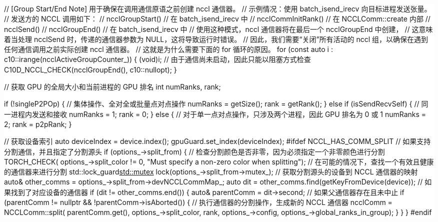  // [Group Start/End Note] 用于确保在调用通信原语之前创建 nccl 通信器。
  // 示例情况：使用 batch_isend_irecv 向目标进程发送张量。
  // 发送方的 NCCL 调用如下：
  //   ncclGroupStart() // 在 batch_isend_irecv 中
  //   ncclCommInitRank() // 在 NCCLComm::create 内部
  //   ncclSend()
  //   ncclGroupEnd() // 在 batch_isend_irecv 中
  // 使用这种模式，nccl 通信器将在最后一个 ncclGroupEnd 中创建，
  // 这意味着当处理 ncclSend 时，传递的通信器参数为 NULL，这将导致运行时错误。
  // 因此，我们需要“关闭”所有活动的 nccl 组，以确保在遇到任何通信调用之前实际创建 nccl 通信器。
  // 这就是为什么需要下面的 for 循环的原因。
  for (const auto i : c10::irange(ncclActiveGroupCounter_)) {
    (void)i;
    // 由于通信尚未启动，因此只能以阻塞方式检查
    C10D_NCCL_CHECK(ncclGroupEnd(), c10::nullopt);
  }

  // 获取 GPU 的全局大小和当前进程的 GPU 排名
  int numRanks, rank;

  if (!singleP2POp) {
    // 集体操作、全对全或批量点对点操作
    numRanks = getSize();
    rank = getRank();
  } else if (isSendRecvSelf) {
    // 同一进程内发送和接收
    numRanks = 1;
    rank = 0;
  } else {
    // 对于单一点对点操作，只涉及两个进程，因此 GPU 排名为 0 或 1
    numRanks = 2;
    rank = p2pRank;
  }

  // 获取设备索引
  auto deviceIndex = device.index();
  gpuGuard.set_index(deviceIndex);
#ifdef NCCL_HAS_COMM_SPLIT
  // 如果支持分割通信，并且指定了分割源头
  if (options_->split_from) {
    // 检查分割颜色是否非零，因为必须指定一个非零颜色进行分割
    TORCH_CHECK(
        options_->split_color != 0,
        "Must specify a non-zero color when splitting");
    // 在可能的情况下，查找一个有效且健康的通信器来进行分割
    std::lock_guard<std::mutex> lock(options_->split_from->mutex_);
    // 获取分割源头的设备到 NCCL 通信器的映射
    auto& other_comms = options_->split_from->devNCCLCommMap_;
    auto dit = other_comms.find(getKeyFromDevice(device));
    // 如果找到了对应设备的通信器
    if (dit != other_comms.end()) {
      auto& parentComm = dit->second;
      // 如果父通信器存在且未中止
      if (parentComm != nullptr && !parentComm->isAborted()) {
        // 执行通信器的分割操作，生成新的 NCCL 通信器
        ncclComm = NCCLComm::split(
            parentComm.get(),
            options_->split_color,
            rank,
            options_->config,
            options_->global_ranks_in_group);
      }
    }
  }
#endif